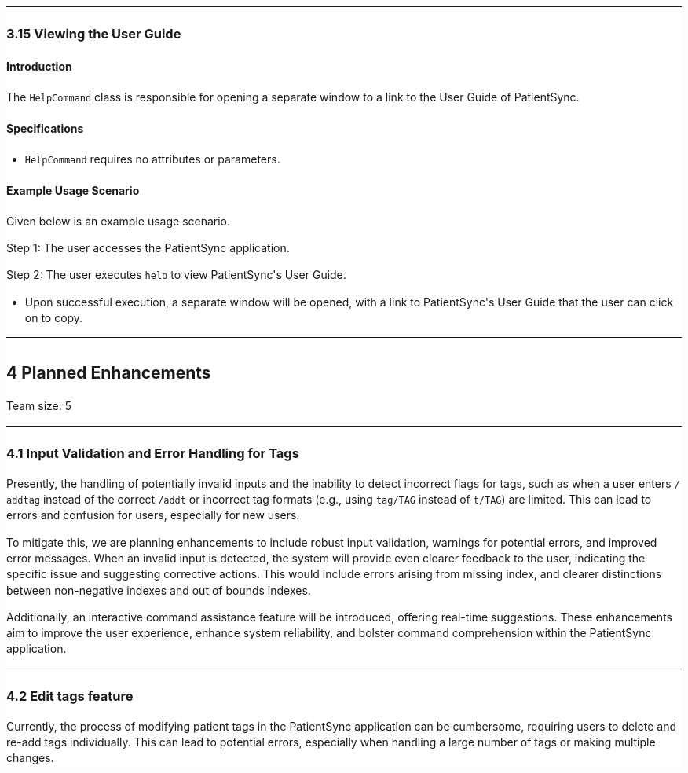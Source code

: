--------------------------------------------------------------------------------------------------------------------

### 3.15 Viewing the User Guide 

#### Introduction

The `HelpCommand` class is responsible for opening a separate window to a link to the User Guide of PatientSync. 

#### Specifications

* `HelpCommand` requires no attributes or parameters.

#### Example Usage Scenario

Given below is an example usage scenario.

Step 1: The user accesses the PatientSync application.

Step 2: The user executes `help` to view PatientSync's User Guide.
* Upon successful execution, a separate window will be opened, with a link to PatientSync's User Guide that the user can click on to copy. 

--------------------------------------------------------------------------------------------------------------------

## 4 Planned Enhancements

Team size: 5

--------------------------------------------------------------------------------------------------------------------

### 4.1 Input Validation and Error Handling for Tags

Presently, the handling of potentially invalid inputs and the inability to detect incorrect flags for tags, such as when a user enters `/addtag` instead of the correct `/addt`  or incorrect tag formats (e.g., using `tag/TAG` instead of `t/TAG`) are limited. This can lead to errors and confusion for users, especially for new users.

To mitigate this, we are planning enhancements to include robust input validation, warnings for potential errors, and improved error messages. When an invalid input is detected, the system will provide even clearer feedback to the user, indicating the specific issue and suggesting corrective actions. This would include errors arising from missing index, and clearer distinctions between non-negative indexes and out of bounds indexes.

Additionally, an interactive command assistance feature will be introduced, offering real-time suggestions. These enhancements aim to improve the user experience, enhance system reliability, and bolster command comprehension within the PatientSync application.

--------------------------------------------------------------------------------------------------------------------

### 4.2 Edit tags feature
Currently, the process of modifying patient tags in the PatientSync application can be cumbersome, requiring users to delete and re-add tags individually. This can lead to potential errors, especially when handling a large number of tags or making multiple changes. 
